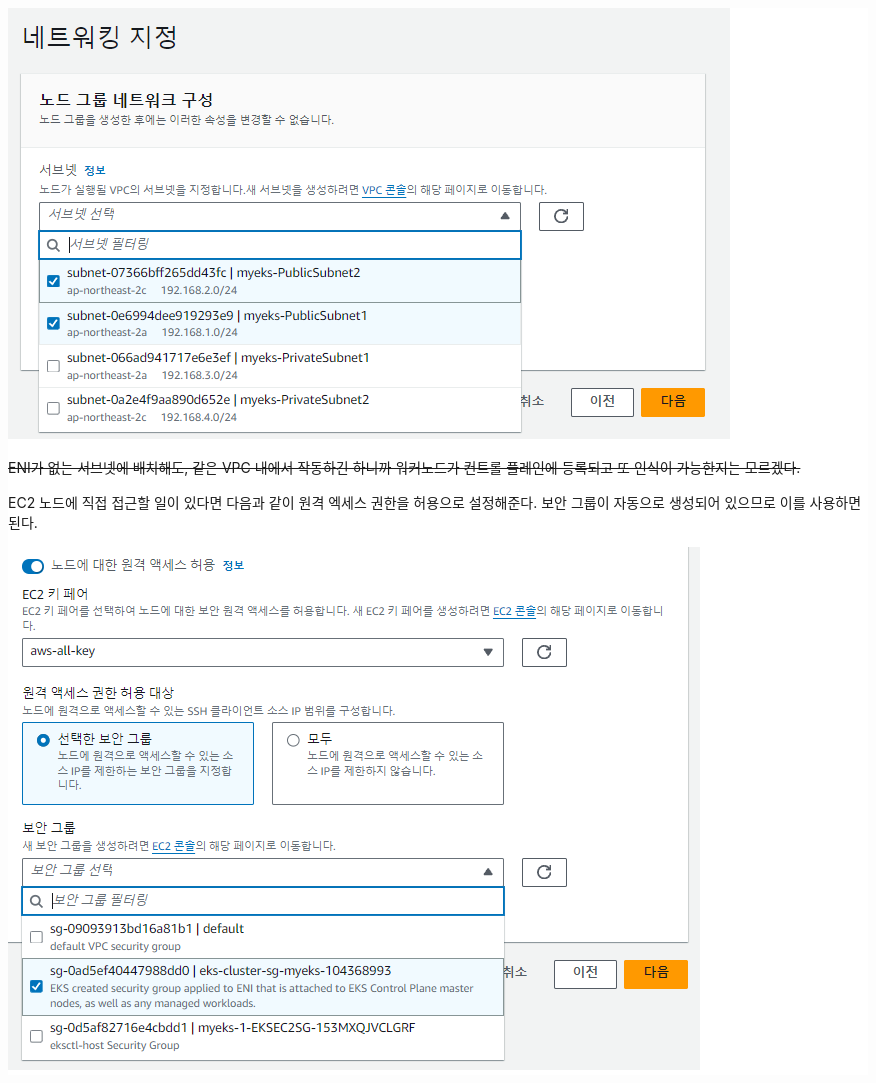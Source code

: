 ![](/assets/img/AWS/eks/519b1a29-cf0a-416b-a171-8eb678ea2f67-image.png)


~~ENI가 없는 서브넷에 배치해도, 같은 VPC 내에서 작동하긴 하니까 워커노드가 컨트롤 플레인에 등록되고 또 인식이 가능한지는 모르겠다.~~


EC2 노드에 직접 접근할 일이 있다면 다음과 같이 원격 엑세스 권한을 허용으로 설정해준다.
보안 그룹이 자동으로 생성되어 있으므로 이를 사용하면 된다.

![](/assets/img/AWS/eks/d9288eda-936b-4e5c-ad82-3a1ca959f015-image.png)
